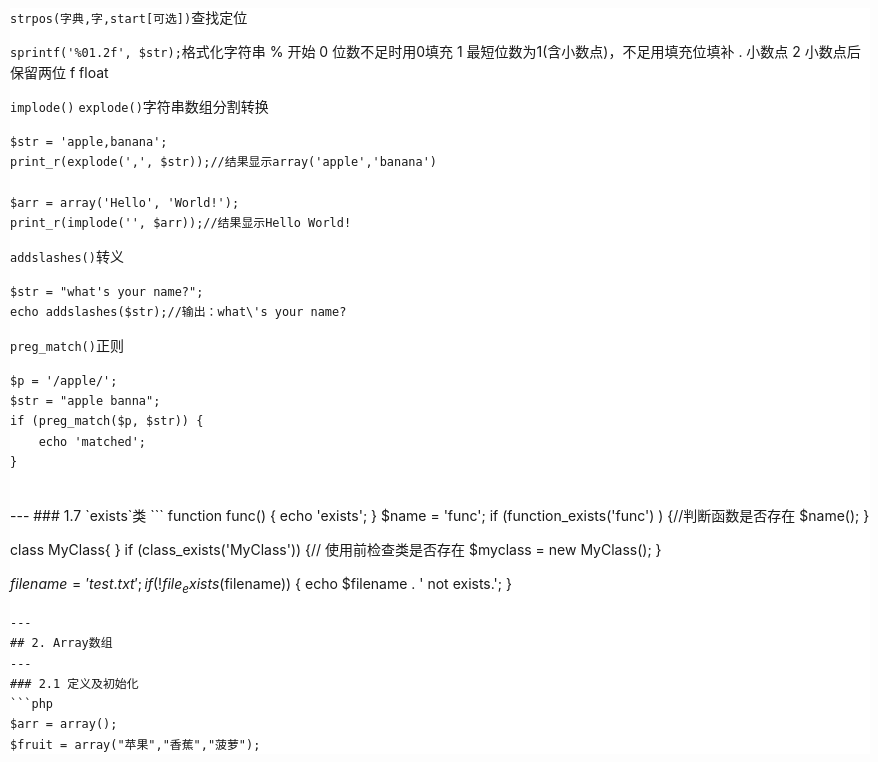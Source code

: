 `strpos(字典,字,start[可选])`查找定位

`sprintf('%01.2f', $str);`格式化字符串
%   开始
0   位数不足时用0填充
1   最短位数为1(含小数点)，不足用填充位填补
.   小数点
2   小数点后保留两位
f   float

`implode()` `explode()`字符串数组分割转换
```
$str = 'apple,banana';
print_r(explode(',', $str));//结果显示array('apple','banana')

$arr = array('Hello', 'World!');
print_r(implode('', $arr));//结果显示Hello World!
```

`addslashes()`转义
```
$str = "what's your name?";
echo addslashes($str);//输出：what\'s your name?
```

`preg_match()`正则
```
$p = '/apple/';
$str = "apple banna";
if (preg_match($p, $str)) {
    echo 'matched';
}
```

<br/>
---
### 1.7 `exists`类
```
function func() {
    echo 'exists';
}
$name = 'func';
if (function_exists('func') ) {//判断函数是否存在
    $name();
}

class MyClass{
}
if (class_exists('MyClass')) {// 使用前检查类是否存在
    $myclass = new MyClass();
}

$filename = 'test.txt';
if (!file_exists($filename)) {
    echo $filename . ' not exists.';
}
```
---
## 2. Array数组
---
### 2.1 定义及初始化
```php
$arr = array();
$fruit = array("苹果","香蕉","菠萝");
```